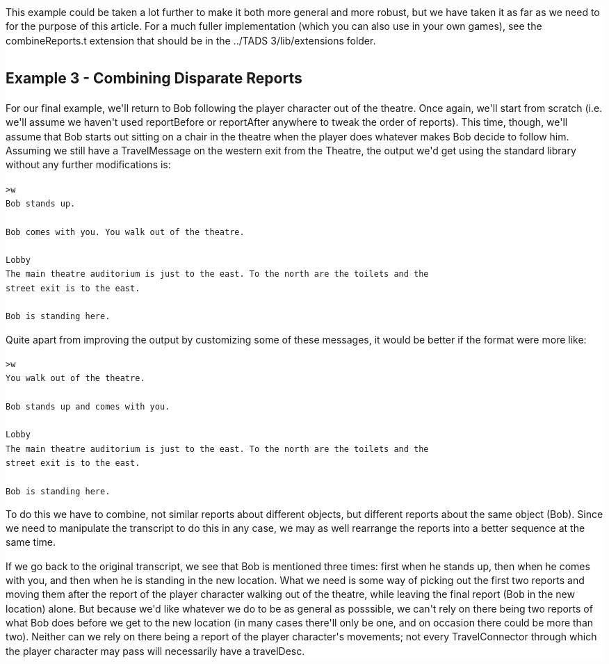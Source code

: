 This example could be taken a lot further to make it both more general
and more robust, but we have taken it as far as we need to for the
purpose of this article. For a much fuller implementation (which you can
also use in your own games), see the combineReports.t extension that
should be in the ../TADS 3/lib/extensions folder.

  

## Example 3 - Combining Disparate Reports

For our final example, we'll return to Bob following the player
character out of the theatre. Once again, we'll start from scratch (i.e.
we'll assume we haven't used reportBefore or reportAfter anywhere to
tweak the order of reports). This time, though, we'll assume that Bob
starts out sitting on a chair in the theatre when the player does
whatever makes Bob decide to follow him. Assuming we still have a
TravelMessage on the western exit from the Theatre, the output we'd get
using the standard library without any further modifications is:

    >w
    Bob stands up. 

    Bob comes with you. You walk out of the theatre. 

    Lobby
    The main theatre auditorium is just to the east. To the north are the toilets and the
    street exit is to the east.

    Bob is standing here. 

Quite apart from improving the output by customizing some of these
messages, it would be better if the format were more like:

    >w
    You walk out of the theatre.  

    Bob stands up and comes with you. 

    Lobby
    The main theatre auditorium is just to the east. To the north are the toilets and the
    street exit is to the east.

    Bob is standing here. 

To do this we have to combine, not similar reports about different
objects, but different reports about the same object (Bob). Since we
need to manipulate the transcript to do this in any case, we may as well
rearrange the reports into a better sequence at the same time.

If we go back to the original transcript, we see that Bob is mentioned
three times: first when he stands up, then when he comes with you, and
then when he is standing in the new location. What we need is some way
of picking out the first two reports and moving them after the report of
the player character walking out of the theatre, while leaving the final
report (Bob in the new location) alone. But because we'd like whatever
we do to be as general as posssible, we can't rely on there being two
reports of what Bob does before we get to the new location (in many
cases there'll only be one, and on occasion there could be more than
two). Neither can we rely on there being a report of the player
character's movements; not every TravelConnector through which the
player character may pass will necessarily have a travelDesc.
